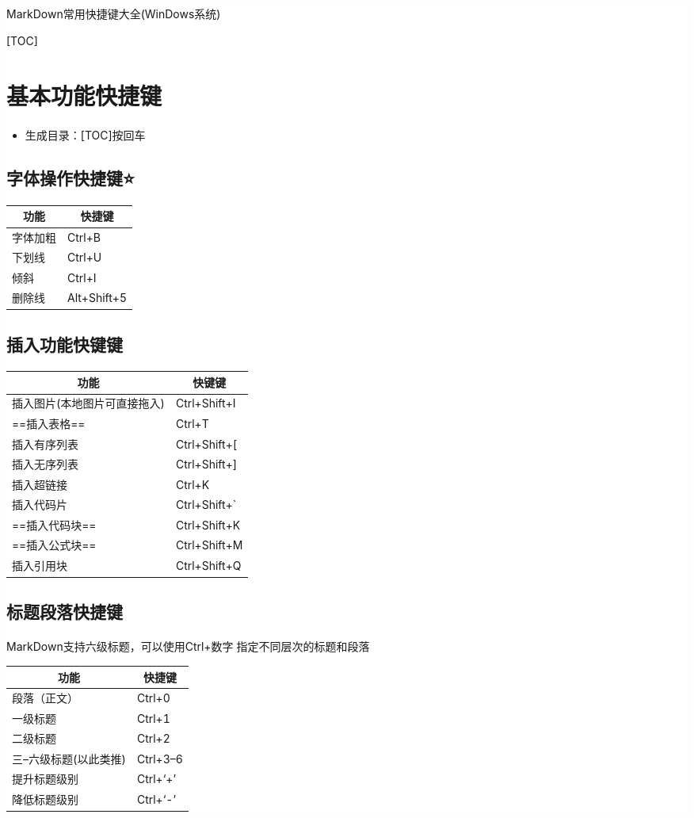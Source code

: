 MarkDown常用快捷键大全(WinDows系统)

[TOC]

# 基本功能快捷键

- 生成目录：[TOC]按回车

## 字体操作快捷键⭐

| 功能     | 快捷键      |
| -------- | ----------- |
| 字体加粗 | Ctrl+B      |
| 下划线   | Ctrl+U      |
| 倾斜     | Ctrl+I      |
| 删除线   | Alt+Shift+5 |

## 插入功能快键键

| 功能                         | 快键键       |
| ---------------------------- | ------------ |
| 插入图片(本地图片可直接拖入) | Ctrl+Shift+I |
| ==插入表格==                 | Ctrl+T       |
| 插入有序列表                 | Ctrl+Shift+[ |
| 插入无序列表                 | Ctrl+Shift+] |
| 插入超链接                   | Ctrl+K       |
| 插入代码片                   | Ctrl+Shift+` |
| ==插入代码块==               | Ctrl+Shift+K |
| ==插入公式块==               | Ctrl+Shift+M |
| 插入引用块                   | Ctrl+Shift+Q |

## 标题段落快捷键

MarkDown支持六级标题，可以使用Ctrl+数字 指定不同层次的标题和段落

| 功能                  | 快捷键   |
| --------------------- | -------- |
| 段落（正文）          | Ctrl+0   |
| 一级标题              | Ctrl+1   |
| 二级标题              | Ctrl+2   |
| 三–六级标题(以此类推) | Ctrl+3–6 |
| 提升标题级别          | Ctrl+‘+’ |
| 降低标题级别          | Ctrl+‘-’ |

